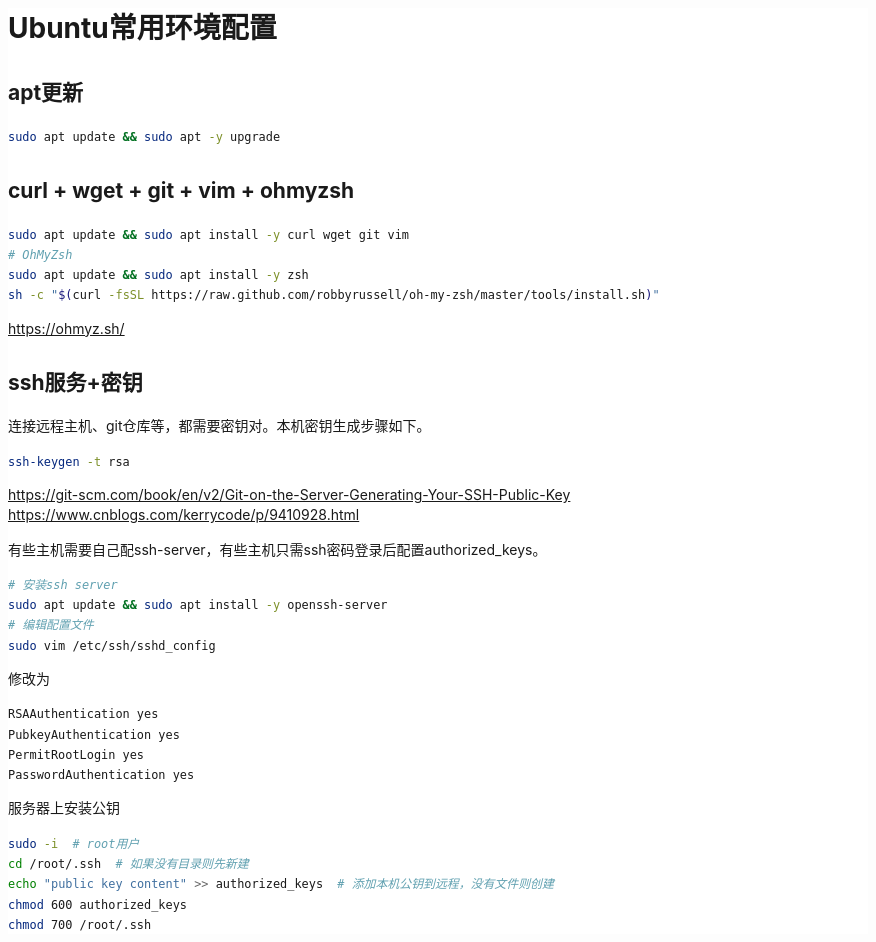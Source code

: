 # Ubuntu常用环境配置



## apt更新

```bash
sudo apt update && sudo apt -y upgrade
```



## curl + wget + git + vim + ohmyzsh

```bash
sudo apt update && sudo apt install -y curl wget git vim
# OhMyZsh
sudo apt update && sudo apt install -y zsh
sh -c "$(curl -fsSL https://raw.github.com/robbyrussell/oh-my-zsh/master/tools/install.sh)"
```

https://ohmyz.sh/



## ssh服务+密钥

连接远程主机、git仓库等，都需要密钥对。本机密钥生成步骤如下。

```bash
ssh-keygen -t rsa
```

https://git-scm.com/book/en/v2/Git-on-the-Server-Generating-Your-SSH-Public-Key 
https://www.cnblogs.com/kerrycode/p/9410928.html



有些主机需要自己配ssh-server，有些主机只需ssh密码登录后配置authorized_keys。

```bash
# 安装ssh server
sudo apt update && sudo apt install -y openssh-server
# 编辑配置文件
sudo vim /etc/ssh/sshd_config
```

修改为

```bash
RSAAuthentication yes
PubkeyAuthentication yes
PermitRootLogin yes
PasswordAuthentication yes
```

服务器上安装公钥 

```bash
sudo -i  # root用户
cd /root/.ssh  # 如果没有目录则先新建
echo "public key content" >> authorized_keys  # 添加本机公钥到远程，没有文件则创建
chmod 600 authorized_keys
chmod 700 /root/.ssh
```
